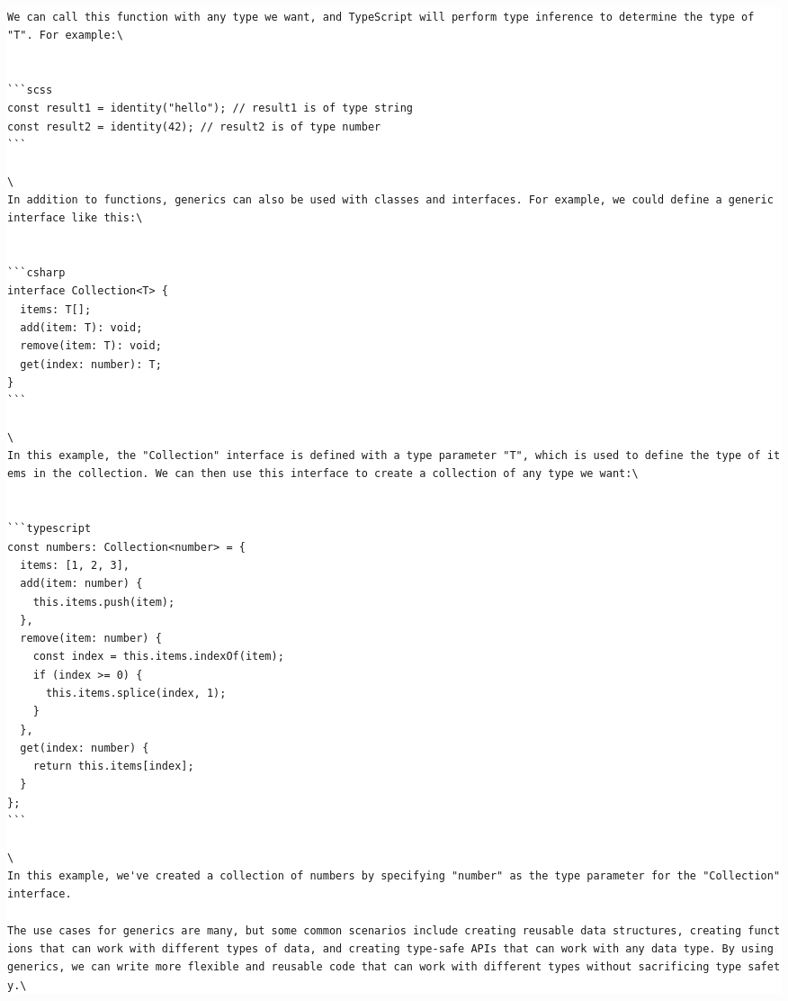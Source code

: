     We can call this function with any type we want, and TypeScript will perform type inference to determine the type of "T". For example:\


    ```scss
    const result1 = identity("hello"); // result1 is of type string
    const result2 = identity(42); // result2 is of type number
    ```

    \
    In addition to functions, generics can also be used with classes and interfaces. For example, we could define a generic interface like this:\


    ```csharp
    interface Collection<T> {
      items: T[];
      add(item: T): void;
      remove(item: T): void;
      get(index: number): T;
    }
    ```

    \
    In this example, the "Collection" interface is defined with a type parameter "T", which is used to define the type of items in the collection. We can then use this interface to create a collection of any type we want:\


    ```typescript
    const numbers: Collection<number> = {
      items: [1, 2, 3],
      add(item: number) {
        this.items.push(item);
      },
      remove(item: number) {
        const index = this.items.indexOf(item);
        if (index >= 0) {
          this.items.splice(index, 1);
        }
      },
      get(index: number) {
        return this.items[index];
      }
    };
    ```

    \
    In this example, we've created a collection of numbers by specifying "number" as the type parameter for the "Collection" interface.

    The use cases for generics are many, but some common scenarios include creating reusable data structures, creating functions that can work with different types of data, and creating type-safe APIs that can work with any data type. By using generics, we can write more flexible and reusable code that can work with different types without sacrificing type safety.\
